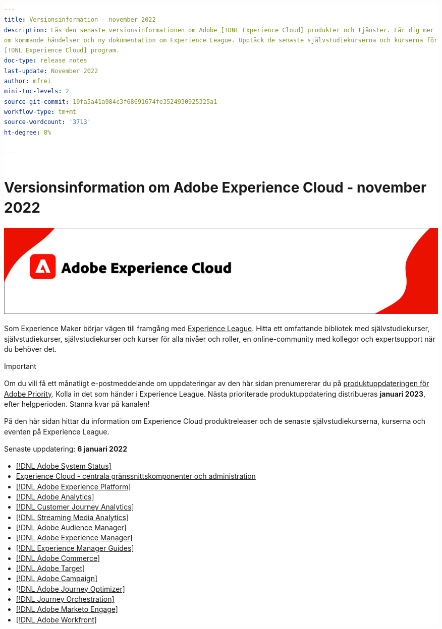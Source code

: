 ```yaml
---
title: Versionsinformation - november 2022
description: Läs den senaste versionsinformationen om Adobe [!DNL Experience Cloud] produkter och tjänster. Lär dig mer om kommande händelser och ny dokumentation om Experience League. Upptäck de senaste självstudiekurserna och kurserna för [!DNL Experience Cloud] program.
doc-type: release notes
last-update: November 2022
author: mfrei
mini-toc-levels: 2
source-git-commit: 19fa5a41a984c3f68691674fe3524930925325a1
workflow-type: tm+mt
source-wordcount: '3713'
ht-degree: 8%

---
```


# Versionsinformation om Adobe Experience Cloud - november 2022

![Banderoll](assets/release-notes-header.png)

Som Experience Maker börjar vägen till framgång med [Experience League](https://experienceleague.adobe.com/#home). Hitta ett omfattande bibliotek med självstudiekurser, självstudiekurser, självstudiekurser och kurser för alla nivåer och roller, en online-community med kollegor och expertsupport när du behöver det.

>[!IMPORTANT]
>
>Om du vill få ett månatligt e-postmeddelande om uppdateringar av den här sidan prenumererar du på [produktuppdateringen för Adobe Priority](https://www.adobe.com/subscription/priority-product-update.html). Kolla in det som händer i Experience League. Nästa prioriterade produktuppdatering distribueras **januari 2023**, efter helgperioden. Stanna kvar på kanalen!

På den här sidan hittar du information om Experience Cloud produktreleaser och de senaste självstudiekurserna, kurserna och eventen på Experience League.

Senaste uppdatering: **6 januari 2022**

* [[!DNL Adobe System Status]](#status)
* [Experience Cloud - centrala gränssnittskomponenter och administration](#ecloud)
* [[!DNL Adobe Experience Platform]](#platform)
* [[!DNL Adobe Analytics]](#analytics)
* [[!DNL Customer Journey Analytics]](#cja)
* [[!DNL Streaming Media Analytics]](#sma)
* [[!DNL Adobe Audience Manager]](#aam)
* [[!DNL Adobe Experience Manager]](#aem)
* [[!DNL Experience Manager Guides]](#xml-doc)
* [[!DNL Adobe Commerce]](#commerce)
* [[!DNL Adobe Target]](#target)
* [[!DNL Adobe Campaign]](#ac)
* [[!DNL Adobe Journey Optimizer]](#journey-opt)
* [[!DNL Journey Orchestration]](#journey-orch)
* [[!DNL Adobe Marketo Engage]](#marketo)
* [[!DNL Adobe Workfront]](#workfront)